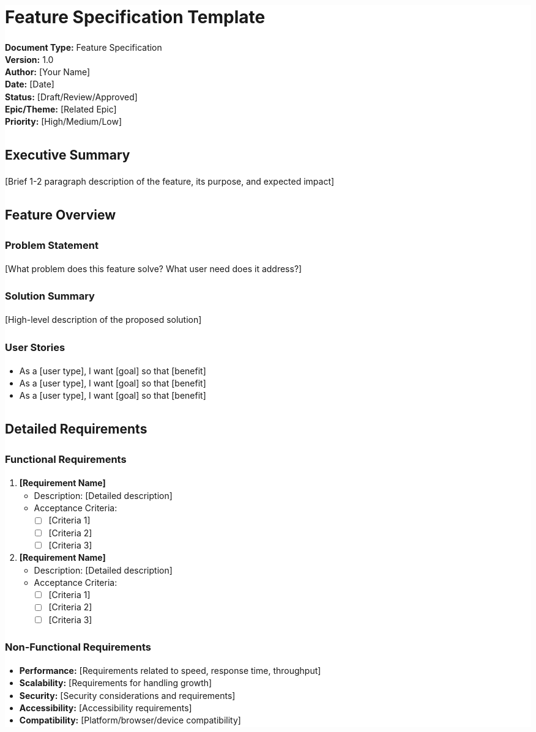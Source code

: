# Feature Specification Template

**Document Type:** Feature Specification  
**Version:** 1.0  
**Author:** [Your Name]  
**Date:** [Date]  
**Status:** [Draft/Review/Approved]  
**Epic/Theme:** [Related Epic]  
**Priority:** [High/Medium/Low]

## Executive Summary

[Brief 1-2 paragraph description of the feature, its purpose, and expected impact]

## Feature Overview

### Problem Statement
[What problem does this feature solve? What user need does it address?]

### Solution Summary
[High-level description of the proposed solution]

### User Stories
- As a [user type], I want [goal] so that [benefit]
- As a [user type], I want [goal] so that [benefit]
- As a [user type], I want [goal] so that [benefit]

## Detailed Requirements

### Functional Requirements
1. **[Requirement Name]**
   - Description: [Detailed description]
   - Acceptance Criteria:
     - [ ] [Criteria 1]
     - [ ] [Criteria 2]
     - [ ] [Criteria 3]

2. **[Requirement Name]**
   - Description: [Detailed description]
   - Acceptance Criteria:
     - [ ] [Criteria 1]
     - [ ] [Criteria 2]
     - [ ] [Criteria 3]

### Non-Functional Requirements
- **Performance:** [Requirements related to speed, response time, throughput]
- **Scalability:** [Requirements for handling growth]
- **Security:** [Security considerations and requirements]
- **Accessibility:** [Accessibility requirements]
- **Compatibility:** [Platform/browser/device compatibility]
